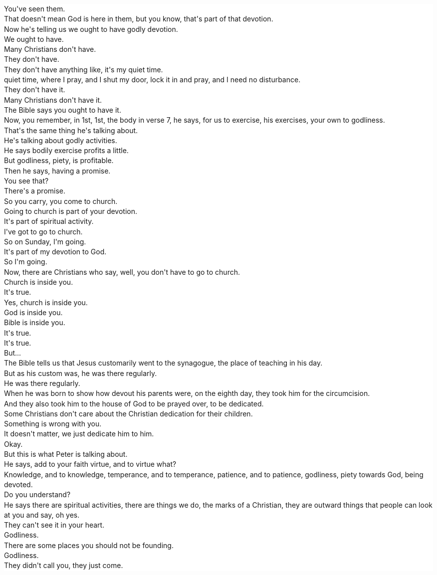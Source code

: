  You've seen them.  
That doesn't mean God is here in them, but you know, that's part of that devotion.  
Now he's telling us we ought to have godly devotion.  
We ought to have.  
Many Christians don't have.  
They don't have.  
They don't have anything like, it's my quiet time.  
 quiet time, where I pray, and I shut my door, lock it in and pray, and I need no disturbance.  
They don't have it.  
Many Christians don't have it.  
The Bible says you ought to have it.  
Now, you remember, in 1st, 1st, the body in verse 7, he says, for us to exercise, his exercises, your own to godliness.  
That's the same thing he's talking about.  
 He's talking about godly activities.  
He says bodily exercise profits a little.  
But godliness, piety, is profitable.  
Then he says, having a promise.  
You see that?  
There's a promise.  
So you carry, you come to church.  
Going to church is part of your devotion.  
It's part of spiritual activity.  
 I've got to go to church.  
So on Sunday, I'm going.  
It's part of my devotion to God.  
So I'm going.  
Now, there are Christians who say, well, you don't have to go to church.  
Church is inside you.  
It's true.  
Yes, church is inside you.  
God is inside you.  
Bible is inside you.  
It's true.  
It's true.  
But...  
 The Bible tells us that Jesus customarily went to the synagogue, the place of teaching in his day.  
But as his custom was, he was there regularly.  
He was there regularly.  
When he was born to show how devout his parents were, on the eighth day, they took him for the circumcision.  
 And they also took him to the house of God to be prayed over, to be dedicated.  
Some Christians don't care about the Christian dedication for their children.  
Something is wrong with you.  
It doesn't matter, we just dedicate him to him.  
Okay.  
 But this is what Peter is talking about.  
He says, add to your faith virtue, and to virtue what?  
Knowledge, and to knowledge, temperance, and to temperance, patience, and to patience, godliness, piety towards God, being devoted.  
Do you understand?  
He says there are spiritual activities, there are things we do, the marks of a Christian, they are outward things that people can look at you and say, oh yes.  
 They can't see it in your heart.  
Godliness.  
There are some places you should not be founding.  
Godliness.  
They didn't call you, they just come.  
